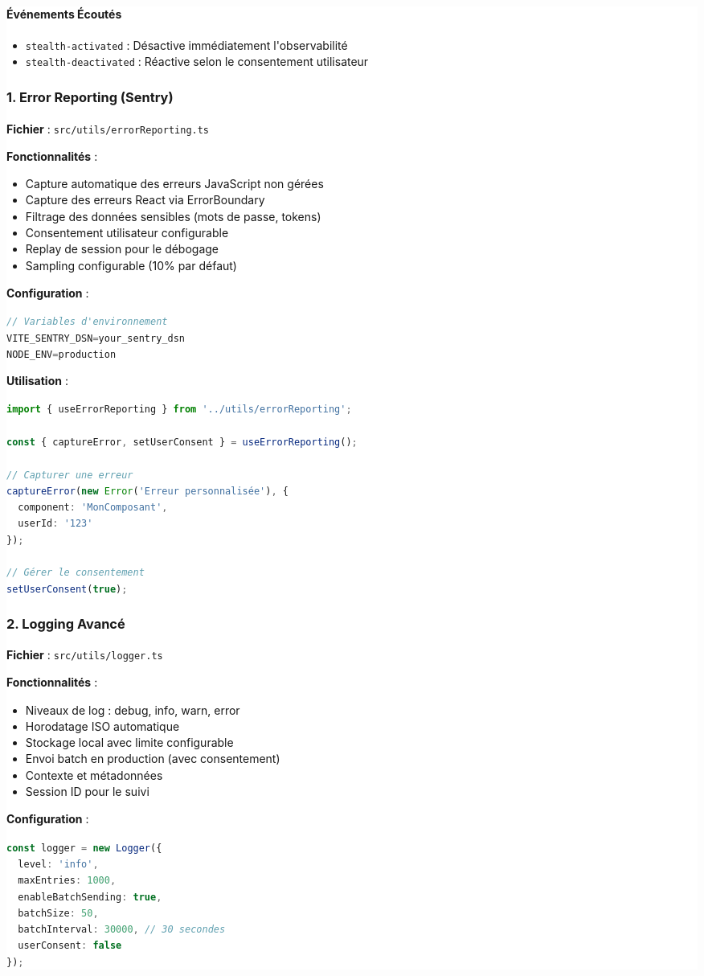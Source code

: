 #### Événements Écoutés

- `stealth-activated` : Désactive immédiatement l'observabilité
- `stealth-deactivated` : Réactive selon le consentement utilisateur

### 1. Error Reporting (Sentry)

**Fichier** : `src/utils/errorReporting.ts`

**Fonctionnalités** :
- Capture automatique des erreurs JavaScript non gérées
- Capture des erreurs React via ErrorBoundary
- Filtrage des données sensibles (mots de passe, tokens)
- Consentement utilisateur configurable
- Replay de session pour le débogage
- Sampling configurable (10% par défaut)

**Configuration** :
```typescript
// Variables d'environnement
VITE_SENTRY_DSN=your_sentry_dsn
NODE_ENV=production
```

**Utilisation** :
```typescript
import { useErrorReporting } from '../utils/errorReporting';

const { captureError, setUserConsent } = useErrorReporting();

// Capturer une erreur
captureError(new Error('Erreur personnalisée'), {
  component: 'MonComposant',
  userId: '123'
});

// Gérer le consentement
setUserConsent(true);
```

### 2. Logging Avancé

**Fichier** : `src/utils/logger.ts`

**Fonctionnalités** :
- Niveaux de log : debug, info, warn, error
- Horodatage ISO automatique
- Stockage local avec limite configurable
- Envoi batch en production (avec consentement)
- Contexte et métadonnées
- Session ID pour le suivi

**Configuration** :
```typescript
const logger = new Logger({
  level: 'info',
  maxEntries: 1000,
  enableBatchSending: true,
  batchSize: 50,
  batchInterval: 30000, // 30 secondes
  userConsent: false
});
```
